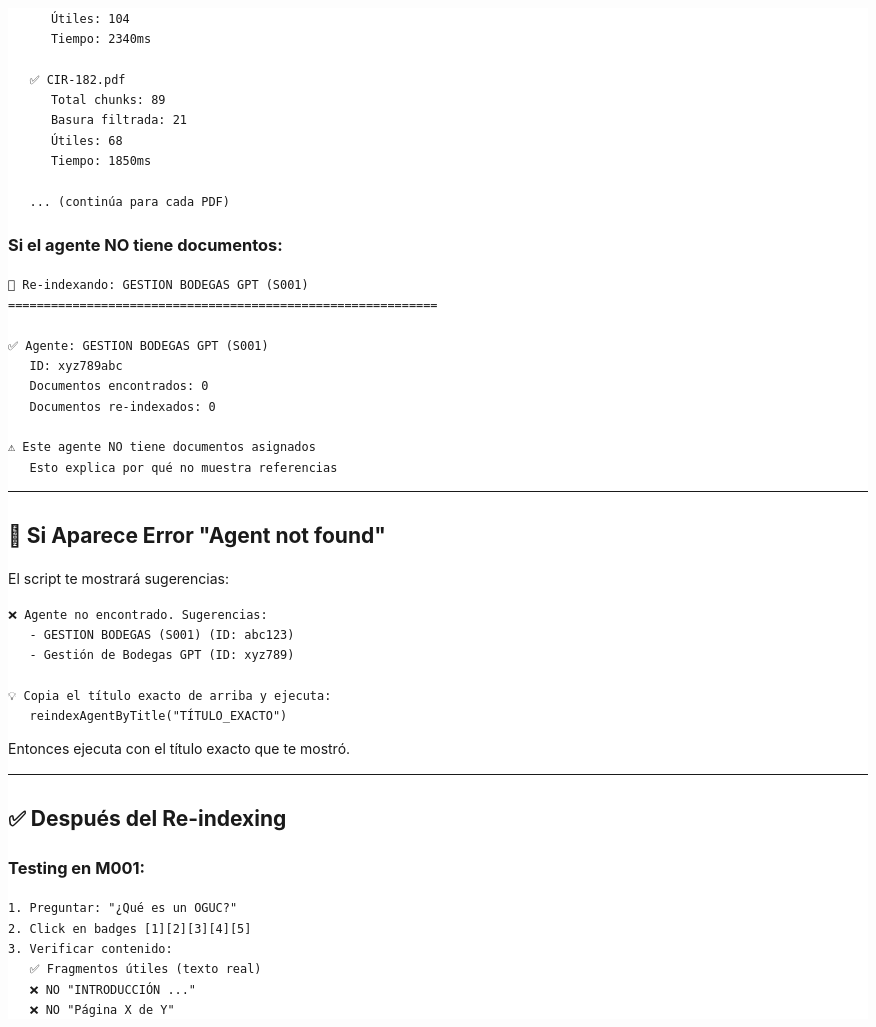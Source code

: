 ```
      Útiles: 104
      Tiempo: 2340ms

   ✅ CIR-182.pdf
      Total chunks: 89
      Basura filtrada: 21
      Útiles: 68
      Tiempo: 1850ms
      
   ... (continúa para cada PDF)
```

### **Si el agente NO tiene documentos:**

```
🔄 Re-indexando: GESTION BODEGAS GPT (S001)
============================================================

✅ Agente: GESTION BODEGAS GPT (S001)
   ID: xyz789abc
   Documentos encontrados: 0
   Documentos re-indexados: 0

⚠️ Este agente NO tiene documentos asignados
   Esto explica por qué no muestra referencias
```

---

## 🚨 Si Aparece Error "Agent not found"

El script te mostrará sugerencias:

```
❌ Agente no encontrado. Sugerencias:
   - GESTION BODEGAS (S001) (ID: abc123)
   - Gestión de Bodegas GPT (ID: xyz789)

💡 Copia el título exacto de arriba y ejecuta:
   reindexAgentByTitle("TÍTULO_EXACTO")
```

Entonces ejecuta con el título exacto que te mostró.

---

## ✅ Después del Re-indexing

### **Testing en M001:**

```
1. Preguntar: "¿Qué es un OGUC?"
2. Click en badges [1][2][3][4][5]
3. Verificar contenido:
   ✅ Fragmentos útiles (texto real)
   ❌ NO "INTRODUCCIÓN ..."
   ❌ NO "Página X de Y"
```
